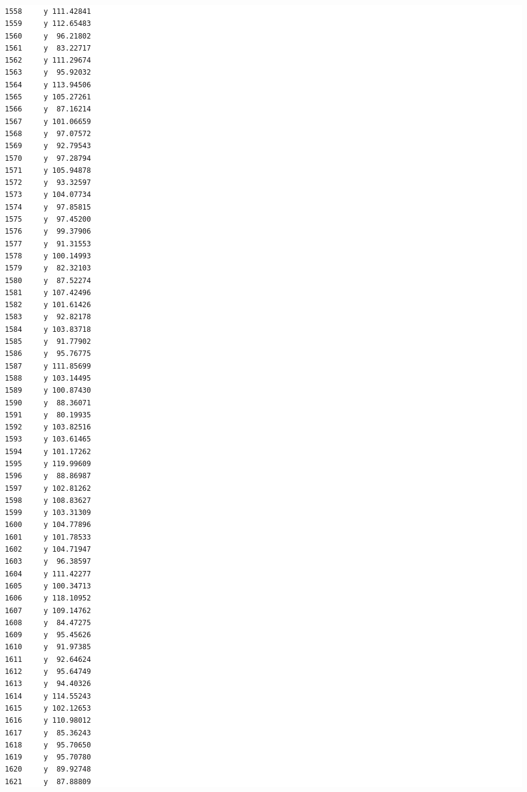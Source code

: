     1558     y 111.42841
    1559     y 112.65483
    1560     y  96.21802
    1561     y  83.22717
    1562     y 111.29674
    1563     y  95.92032
    1564     y 113.94506
    1565     y 105.27261
    1566     y  87.16214
    1567     y 101.06659
    1568     y  97.07572
    1569     y  92.79543
    1570     y  97.28794
    1571     y 105.94878
    1572     y  93.32597
    1573     y 104.07734
    1574     y  97.85815
    1575     y  97.45200
    1576     y  99.37906
    1577     y  91.31553
    1578     y 100.14993
    1579     y  82.32103
    1580     y  87.52274
    1581     y 107.42496
    1582     y 101.61426
    1583     y  92.82178
    1584     y 103.83718
    1585     y  91.77902
    1586     y  95.76775
    1587     y 111.85699
    1588     y 103.14495
    1589     y 100.87430
    1590     y  88.36071
    1591     y  80.19935
    1592     y 103.82516
    1593     y 103.61465
    1594     y 101.17262
    1595     y 119.99609
    1596     y  88.86987
    1597     y 102.81262
    1598     y 108.83627
    1599     y 103.31309
    1600     y 104.77896
    1601     y 101.78533
    1602     y 104.71947
    1603     y  96.38597
    1604     y 111.42277
    1605     y 100.34713
    1606     y 118.10952
    1607     y 109.14762
    1608     y  84.47275
    1609     y  95.45626
    1610     y  91.97385
    1611     y  92.64624
    1612     y  95.64749
    1613     y  94.40326
    1614     y 114.55243
    1615     y 102.12653
    1616     y 110.98012
    1617     y  85.36243
    1618     y  95.70650
    1619     y  95.70780
    1620     y  89.92748
    1621     y  87.88809